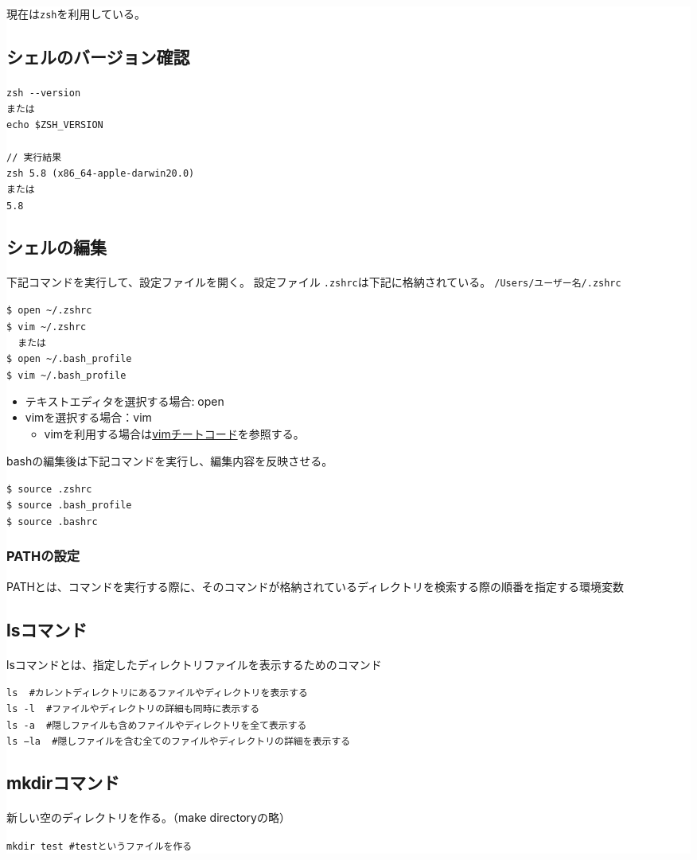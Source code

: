 現在は`zsh`を利用している。

## シェルのバージョン確認
```
zsh --version
または
echo $ZSH_VERSION

// 実行結果
zsh 5.8 (x86_64-apple-darwin20.0)
または
5.8
```

## シェルの編集
下記コマンドを実行して、設定ファイルを開く。
設定ファイル `.zshrc`は下記に格納されている。
`/Users/ユーザー名/.zshrc`
```
$ open ~/.zshrc
$ vim ~/.zshrc
  または
$ open ~/.bash_profile
$ vim ~/.bash_profile
```
- テキストエディタを選択する場合: open
- vimを選択する場合：vim
  - vimを利用する場合は[vimチートコード](../vimチートコード.md)を参照する。

bashの編集後は下記コマンドを実行し、編集内容を反映させる。
```
$ source .zshrc
$ source .bash_profile
$ source .bashrc
```

### PATHの設定
PATHとは、コマンドを実行する際に、そのコマンドが格納されているディレクトリを検索する際の順番を指定する環境変数
 

## lsコマンド
lsコマンドとは、指定したディレクトリファイルを表示するためのコマンド
```
ls  #カレントディレクトリにあるファイルやディレクトリを表示する
ls -l  #ファイルやディレクトリの詳細も同時に表示する
ls -a  #隠しファイルも含めファイルやディレクトリを全て表示する
ls −la  #隠しファイルを含む全てのファイルやディレクトリの詳細を表示する
```

## mkdirコマンド
新しい空のディレクトリを作る。（make directoryの略）
```
mkdir test #testというファイルを作る
```

